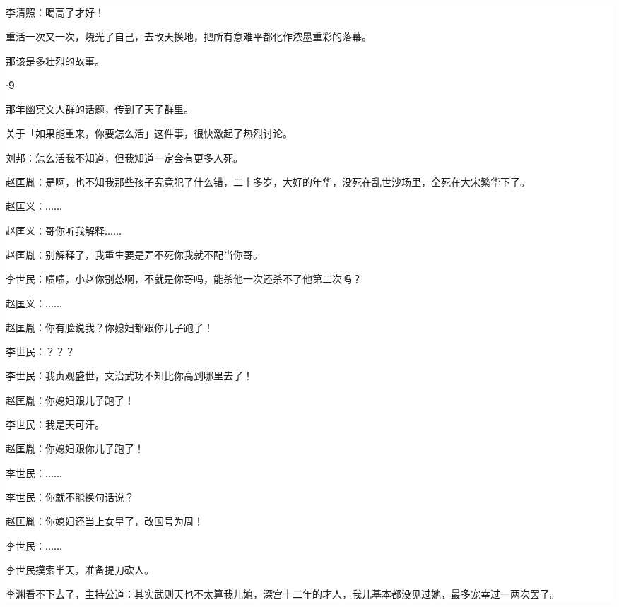 李清照：喝高了才好！


重活一次又一次，烧光了自己，去改天换地，把所有意难平都化作浓墨重彩的落幕。 


那该是多壮烈的故事。


·9  


那年幽冥文人群的话题，传到了天子群里。


关于「如果能重来，你要怎么活」这件事，很快激起了热烈讨论。


刘邦：怎么活我不知道，但我知道一定会有更多人死。


赵匡胤：是啊，也不知我那些孩子究竟犯了什么错，二十多岁，大好的年华，没死在乱世沙场里，全死在大宋繁华下了。


赵匡义：……


赵匡义：哥你听我解释……


赵匡胤：别解释了，我重生要是弄不死你我就不配当你哥。


李世民：啧啧，小赵你别怂啊，不就是你哥吗，能杀他一次还杀不了他第二次吗？


赵匡义：……


赵匡胤：你有脸说我？你媳妇都跟你儿子跑了！


李世民：？？？


李世民：我贞观盛世，文治武功不知比你高到哪里去了！


赵匡胤：你媳妇跟儿子跑了！


李世民：我是天可汗。


赵匡胤：你媳妇跟你儿子跑了！


李世民：……


李世民：你就不能换句话说？


赵匡胤：你媳妇还当上女皇了，改国号为周！


李世民：……


李世民摸索半天，准备提刀砍人。


李渊看不下去了，主持公道：其实武则天也不太算我儿媳，深宫十二年的才人，我儿基本都没见过她，最多宠幸过一两次罢了。
